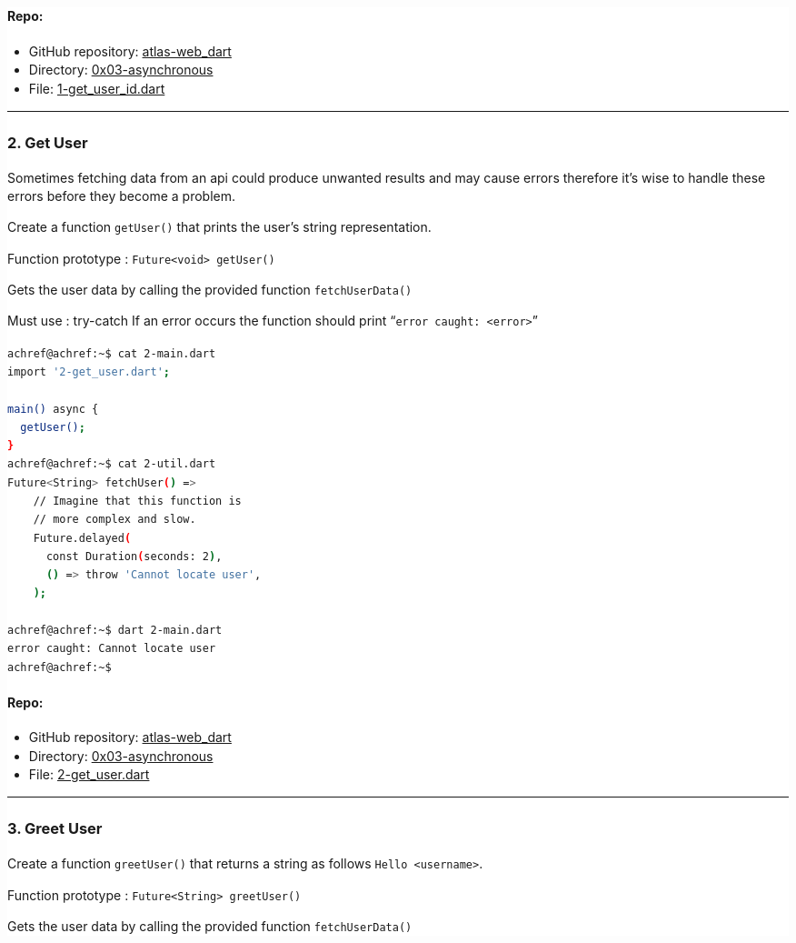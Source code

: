 #### **Repo:**
- GitHub repository: [atlas-web_dart](https://github.com/FosterClark48/atlas-web_dart)
- Directory: [0x03-asynchronous](https://github.com/FosterClark48/atlas-web_react/tree/master/0x03-asynchronous)
- File: [1-get_user_id.dart](./1-get_user_id.dart)

---

### 2. Get User
Sometimes fetching data from an api could produce unwanted results and may cause errors therefore it’s wise to handle these errors before they become a problem.

Create a function `getUser()` that prints the user’s string representation.

Function prototype : `Future<void> getUser()`

Gets the user data by calling the provided function `fetchUserData()`

Must use : try-catch If an error occurs the function should print “`error caught: <error>`”
```sh
achref@achref:~$ cat 2-main.dart
import '2-get_user.dart';

main() async {
  getUser();
}
achref@achref:~$ cat 2-util.dart
Future<String> fetchUser() =>
    // Imagine that this function is
    // more complex and slow.
    Future.delayed(
      const Duration(seconds: 2),
      () => throw 'Cannot locate user',
    );

achref@achref:~$ dart 2-main.dart
error caught: Cannot locate user
achref@achref:~$
```

#### **Repo:**
- GitHub repository: [atlas-web_dart](https://github.com/FosterClark48/atlas-web_dart)
- Directory: [0x03-asynchronous](https://github.com/FosterClark48/atlas-web_react/tree/master/0x03-asynchronous)
- File: [2-get_user.dart](./2-get_user.dart)

---

### 3. Greet User
Create a function `greetUser()` that returns a string as follows `Hello <username>`.

Function prototype : `Future<String> greetUser()`

Gets the user data by calling the provided function `fetchUserData()`
